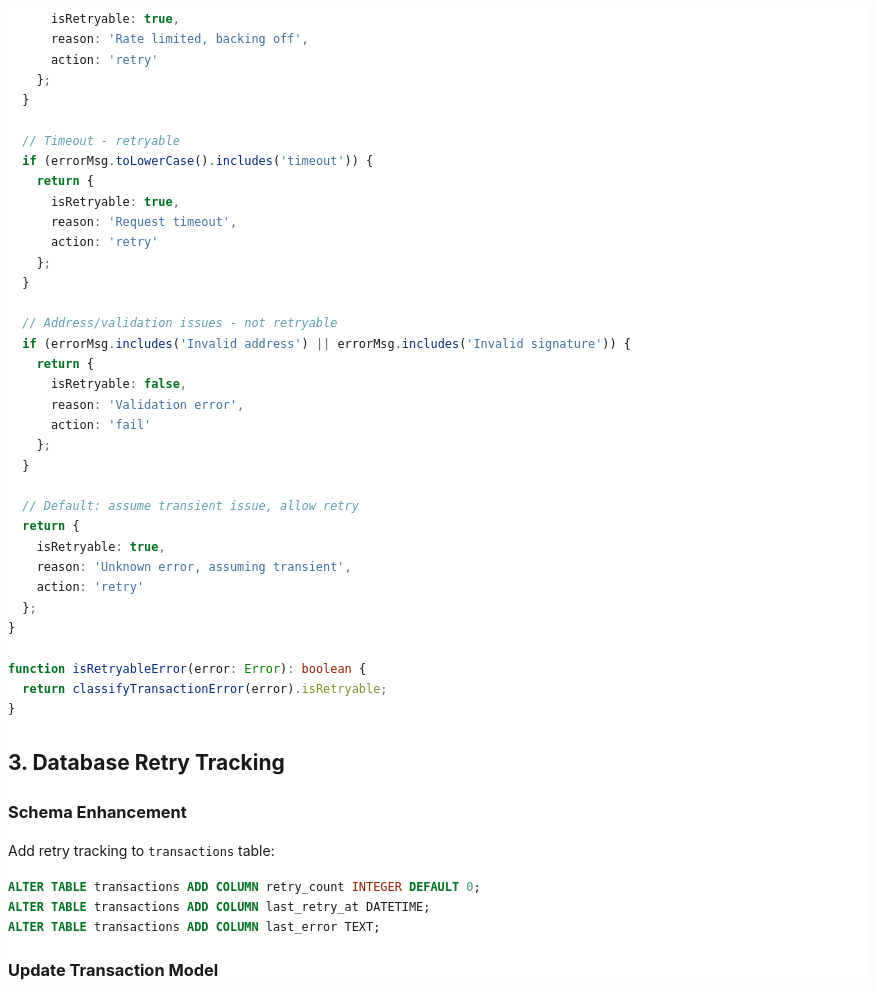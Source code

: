 ```typescript
      isRetryable: true,
      reason: 'Rate limited, backing off',
      action: 'retry'
    };
  }

  // Timeout - retryable
  if (errorMsg.toLowerCase().includes('timeout')) {
    return {
      isRetryable: true,
      reason: 'Request timeout',
      action: 'retry'
    };
  }

  // Address/validation issues - not retryable
  if (errorMsg.includes('Invalid address') || errorMsg.includes('Invalid signature')) {
    return {
      isRetryable: false,
      reason: 'Validation error',
      action: 'fail'
    };
  }

  // Default: assume transient issue, allow retry
  return {
    isRetryable: true,
    reason: 'Unknown error, assuming transient',
    action: 'retry'
  };
}

function isRetryableError(error: Error): boolean {
  return classifyTransactionError(error).isRetryable;
}
```

## 3. Database Retry Tracking

### Schema Enhancement

Add retry tracking to `transactions` table:

```sql
ALTER TABLE transactions ADD COLUMN retry_count INTEGER DEFAULT 0;
ALTER TABLE transactions ADD COLUMN last_retry_at DATETIME;
ALTER TABLE transactions ADD COLUMN last_error TEXT;
```

### Update Transaction Model
